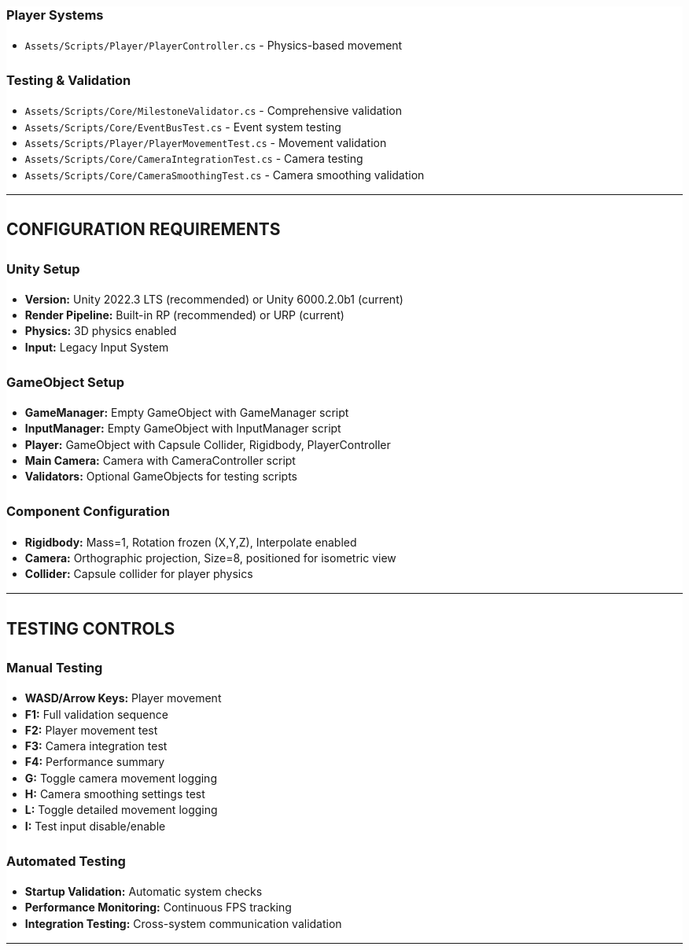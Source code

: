 ### **Player Systems**
- `Assets/Scripts/Player/PlayerController.cs` - Physics-based movement

### **Testing & Validation**
- `Assets/Scripts/Core/MilestoneValidator.cs` - Comprehensive validation
- `Assets/Scripts/Core/EventBusTest.cs` - Event system testing
- `Assets/Scripts/Player/PlayerMovementTest.cs` - Movement validation
- `Assets/Scripts/Core/CameraIntegrationTest.cs` - Camera testing
- `Assets/Scripts/Core/CameraSmoothingTest.cs` - Camera smoothing validation

---

## **CONFIGURATION REQUIREMENTS**

### **Unity Setup**
- **Version:** Unity 2022.3 LTS (recommended) or Unity 6000.2.0b1 (current)
- **Render Pipeline:** Built-in RP (recommended) or URP (current)
- **Physics:** 3D physics enabled
- **Input:** Legacy Input System

### **GameObject Setup**
- **GameManager:** Empty GameObject with GameManager script
- **InputManager:** Empty GameObject with InputManager script
- **Player:** GameObject with Capsule Collider, Rigidbody, PlayerController
- **Main Camera:** Camera with CameraController script
- **Validators:** Optional GameObjects for testing scripts

### **Component Configuration**
- **Rigidbody:** Mass=1, Rotation frozen (X,Y,Z), Interpolate enabled
- **Camera:** Orthographic projection, Size=8, positioned for isometric view
- **Collider:** Capsule collider for player physics

---

## **TESTING CONTROLS**

### **Manual Testing**
- **WASD/Arrow Keys:** Player movement
- **F1:** Full validation sequence
- **F2:** Player movement test
- **F3:** Camera integration test
- **F4:** Performance summary
- **G:** Toggle camera movement logging
- **H:** Camera smoothing settings test
- **L:** Toggle detailed movement logging
- **I:** Test input disable/enable

### **Automated Testing**
- **Startup Validation:** Automatic system checks
- **Performance Monitoring:** Continuous FPS tracking
- **Integration Testing:** Cross-system communication validation

---